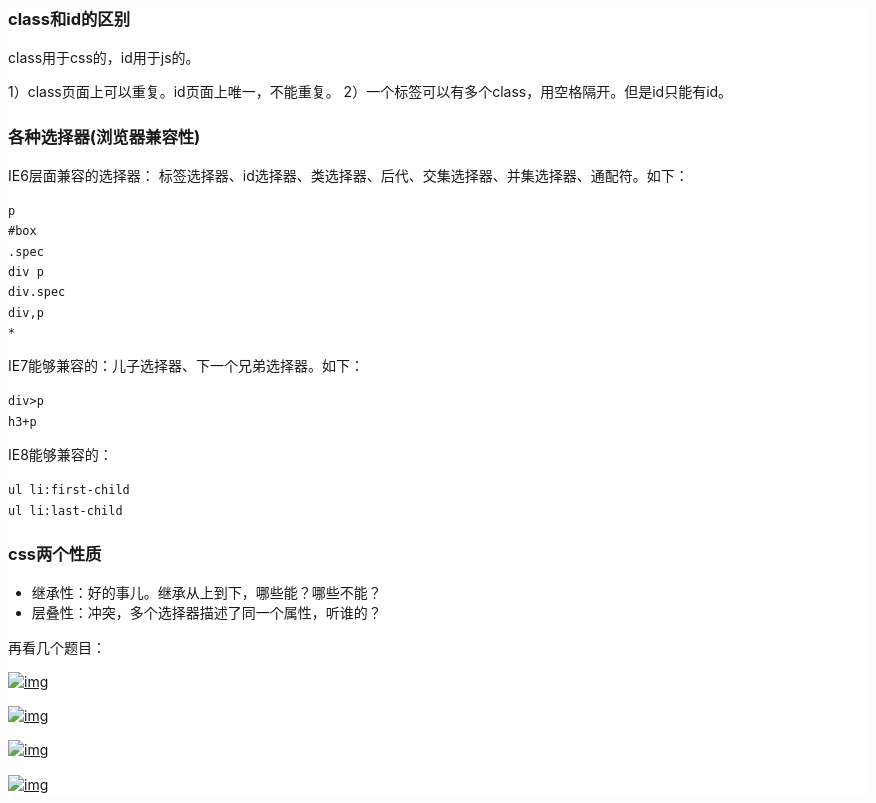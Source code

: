 ### class和id的区别

class用于css的，id用于js的。

1）class页面上可以重复。id页面上唯一，不能重复。 2）一个标签可以有多个class，用空格隔开。但是id只能有id。

### 各种选择器(浏览器兼容性)

IE6层面兼容的选择器： 标签选择器、id选择器、类选择器、后代、交集选择器、并集选择器、通配符。如下：

```
p
#box
.spec
div p
div.spec
div,p
*
```

IE7能够兼容的：儿子选择器、下一个兄弟选择器。如下：

```
div>p
h3+p
```

IE8能够兼容的：

```
ul li:first-child
ul li:last-child
```

### css两个性质

- 继承性：好的事儿。继承从上到下，哪些能？哪些不能？
- 层叠性：冲突，多个选择器描述了同一个属性，听谁的？

再看几个题目：

[![img](https://camo.githubusercontent.com/8660a8c68bdd59f96b0a38caeb7536a7c7d65e1c5e4051e5b23f415d8c984ffe/687474703a2f2f696d672e736d79687661652e636f6d2f32303137303732375f303930302e706e67)](https://camo.githubusercontent.com/8660a8c68bdd59f96b0a38caeb7536a7c7d65e1c5e4051e5b23f415d8c984ffe/687474703a2f2f696d672e736d79687661652e636f6d2f32303137303732375f303930302e706e67)

[![img](https://camo.githubusercontent.com/4fe27fcff2f05ae349dce2a3984f91da040c00d673bd61d868d8c38cc677d56d/687474703a2f2f696d672e736d79687661652e636f6d2f32303137303732375f303930312e706e67)](https://camo.githubusercontent.com/4fe27fcff2f05ae349dce2a3984f91da040c00d673bd61d868d8c38cc677d56d/687474703a2f2f696d672e736d79687661652e636f6d2f32303137303732375f303930312e706e67)

[![img](https://camo.githubusercontent.com/9e7560f229d8a5dc0f19706abcf7bc6e8c4699001f1057ccb39ffe50ea3efbc9/687474703a2f2f696d672e736d79687661652e636f6d2f32303137303732375f303930322e706e67)](https://camo.githubusercontent.com/9e7560f229d8a5dc0f19706abcf7bc6e8c4699001f1057ccb39ffe50ea3efbc9/687474703a2f2f696d672e736d79687661652e636f6d2f32303137303732375f303930322e706e67)

[![img](https://camo.githubusercontent.com/4362824ae9fe3732d12a6f4aa4423cbd14def97c68c92778b4d7f4c5b07e6f0d/687474703a2f2f696d672e736d79687661652e636f6d2f32303137303732375f303930332e706e67)](https://camo.githubusercontent.com/4362824ae9fe3732d12a6f4aa4423cbd14def97c68c92778b4d7f4c5b07e6f0d/687474703a2f2f696d672e736d79687661652e636f6d2f32303137303732375f303930332e706e67)
